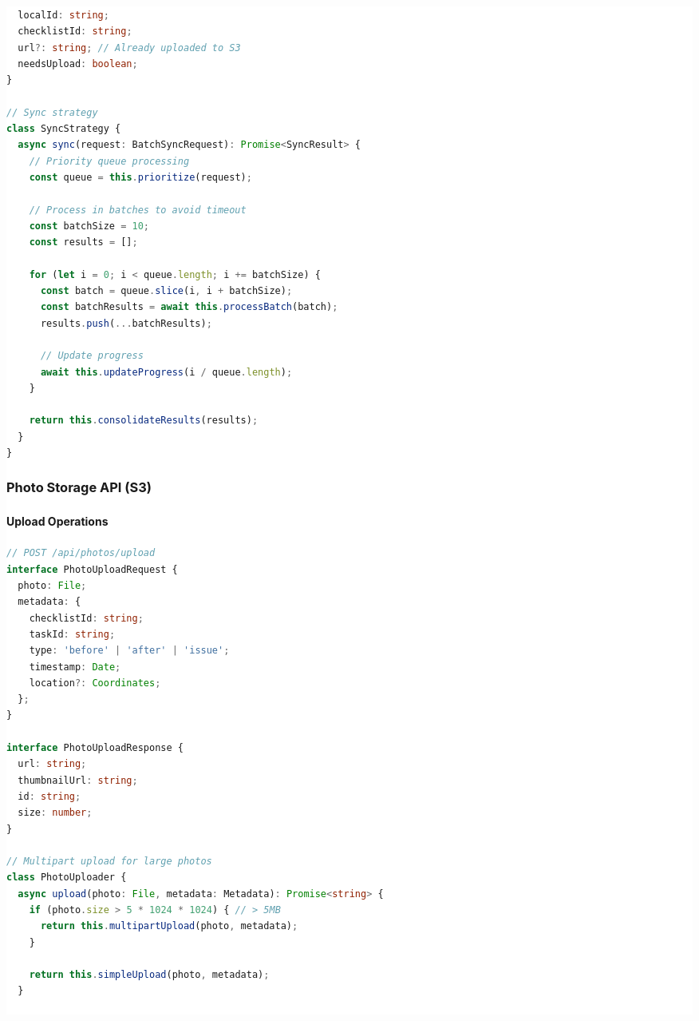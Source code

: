 ```typescript
  localId: string;
  checklistId: string;
  url?: string; // Already uploaded to S3
  needsUpload: boolean;
}

// Sync strategy
class SyncStrategy {
  async sync(request: BatchSyncRequest): Promise<SyncResult> {
    // Priority queue processing
    const queue = this.prioritize(request);
    
    // Process in batches to avoid timeout
    const batchSize = 10;
    const results = [];
    
    for (let i = 0; i < queue.length; i += batchSize) {
      const batch = queue.slice(i, i + batchSize);
      const batchResults = await this.processBatch(batch);
      results.push(...batchResults);
      
      // Update progress
      await this.updateProgress(i / queue.length);
    }
    
    return this.consolidateResults(results);
  }
}
```

### Photo Storage API (S3)

#### Upload Operations
```typescript
// POST /api/photos/upload
interface PhotoUploadRequest {
  photo: File;
  metadata: {
    checklistId: string;
    taskId: string;
    type: 'before' | 'after' | 'issue';
    timestamp: Date;
    location?: Coordinates;
  };
}

interface PhotoUploadResponse {
  url: string;
  thumbnailUrl: string;
  id: string;
  size: number;
}

// Multipart upload for large photos
class PhotoUploader {
  async upload(photo: File, metadata: Metadata): Promise<string> {
    if (photo.size > 5 * 1024 * 1024) { // > 5MB
      return this.multipartUpload(photo, metadata);
    }
    
    return this.simpleUpload(photo, metadata);
  }
  
```
